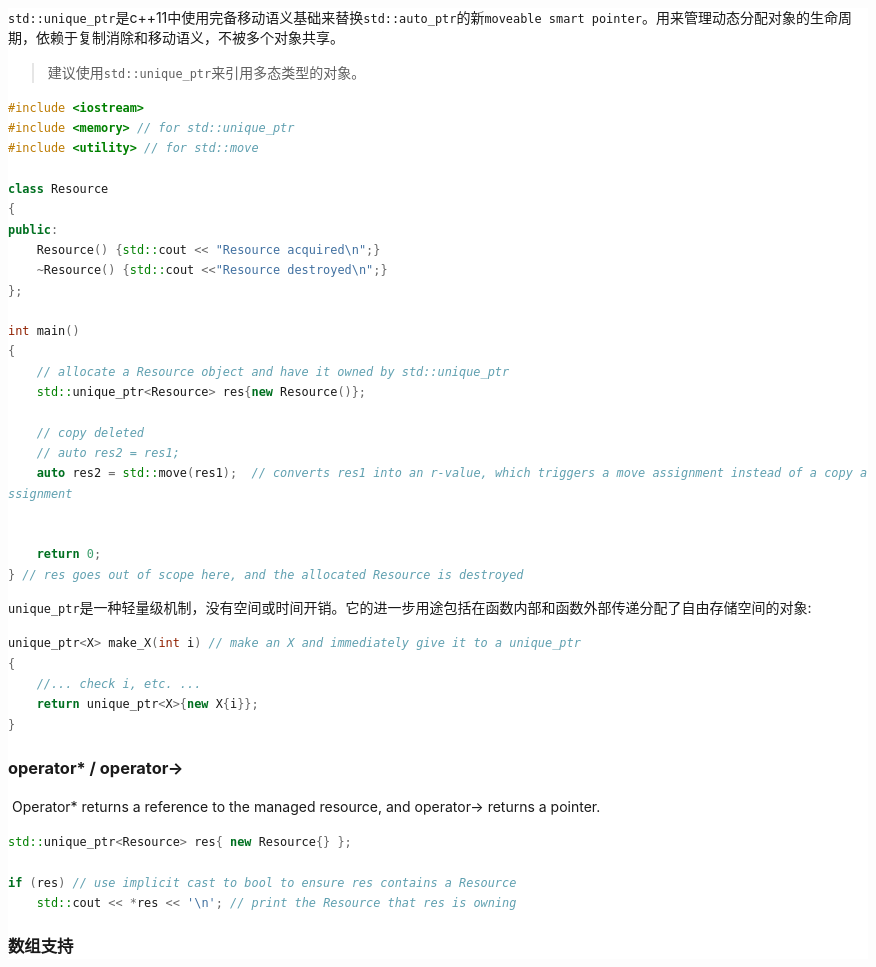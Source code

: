 ​		`std::unique_ptr`是c++11中使用完备移动语义基础来替换`std::auto_ptr`的新``moveable smart pointer``。用来管理动态分配对象的生命周期，依赖于复制消除和移动语义，不被多个对象共享。

> 建议使用`std::unique_ptr`来引用多态类型的对象。

```c++
#include <iostream>
#include <memory> // for std::unique_ptr
#include <utility> // for std::move

class Resource
{
public:
    Resource() {std::cout << "Resource acquired\n";}
	~Resource() {std::cout <<"Resource destroyed\n";}    	
};

int main()
{
	// allocate a Resource object and have it owned by std::unique_ptr
    std::unique_ptr<Resource> res{new Resource()};
    
    // copy deleted
    // auto res2 = res1;
    auto res2 = std::move(res1);  // converts res1 into an r-value, which triggers a move assignment instead of a copy assignment
    
    
    return 0;
} // res goes out of scope here, and the allocated Resource is destroyed
```

​		`unique_ptr`是一种轻量级机制，没有空间或时间开销。它的进一步用途包括在函数内部和函数外部传递分配了自由存储空间的对象:

```c++
unique_ptr<X> make_X(int i) // make an X and immediately give it to a unique_ptr
{
    //... check i, etc. ...
    return unique_ptr<X>{new X{i}};
}
```



### operator* / operator->

​	Operator* returns a reference to the managed resource, and operator-> returns a pointer.

```c++
std::unique_ptr<Resource> res{ new Resource{} };

if (res) // use implicit cast to bool to ensure res contains a Resource
    std::cout << *res << '\n'; // print the Resource that res is owning
```

### 数组支持

